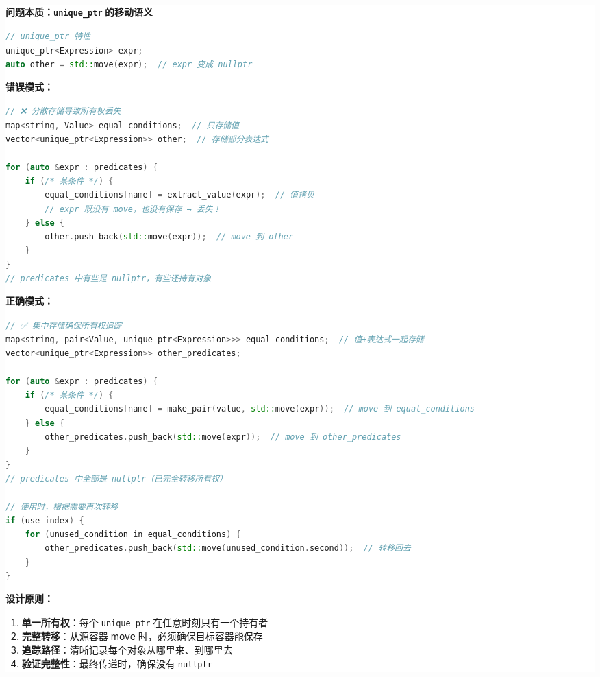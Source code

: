 **问题本质：`unique_ptr` 的移动语义**

```cpp
// unique_ptr 特性
unique_ptr<Expression> expr;
auto other = std::move(expr);  // expr 变成 nullptr
```

**错误模式：**
```cpp
// ❌ 分散存储导致所有权丢失
map<string, Value> equal_conditions;  // 只存储值
vector<unique_ptr<Expression>> other;  // 存储部分表达式

for (auto &expr : predicates) {
    if (/* 某条件 */) {
        equal_conditions[name] = extract_value(expr);  // 值拷贝
        // expr 既没有 move，也没有保存 → 丢失！
    } else {
        other.push_back(std::move(expr));  // move 到 other
    }
}
// predicates 中有些是 nullptr，有些还持有对象
```

**正确模式：**
```cpp
// ✅ 集中存储确保所有权追踪
map<string, pair<Value, unique_ptr<Expression>>> equal_conditions;  // 值+表达式一起存储
vector<unique_ptr<Expression>> other_predicates;

for (auto &expr : predicates) {
    if (/* 某条件 */) {
        equal_conditions[name] = make_pair(value, std::move(expr));  // move 到 equal_conditions
    } else {
        other_predicates.push_back(std::move(expr));  // move 到 other_predicates
    }
}
// predicates 中全部是 nullptr（已完全转移所有权）

// 使用时，根据需要再次转移
if (use_index) {
    for (unused_condition in equal_conditions) {
        other_predicates.push_back(std::move(unused_condition.second));  // 转移回去
    }
}
```

**设计原则：**
1. **单一所有权**：每个 `unique_ptr` 在任意时刻只有一个持有者
2. **完整转移**：从源容器 move 时，必须确保目标容器能保存
3. **追踪路径**：清晰记录每个对象从哪里来、到哪里去
4. **验证完整性**：最终传递时，确保没有 `nullptr`
